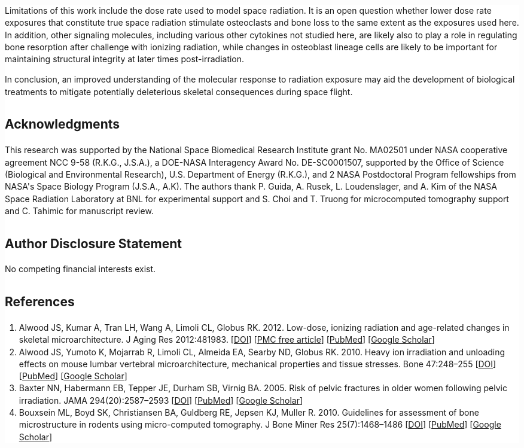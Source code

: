 Limitations of this work include the dose rate used to model space radiation. It is an open question whether lower dose rate exposures that constitute true space radiation stimulate osteoclasts and bone loss to the same extent as the exposures used here. In addition, other signaling molecules, including various other cytokines not studied here, are likely also to play a role in regulating bone resorption after challenge with ionizing radiation, while changes in osteoblast lineage cells are likely to be important for maintaining structural integrity at later times post-irradiation.

In conclusion, an improved understanding of the molecular response to radiation exposure may aid the development of biological treatments to mitigate potentially deleterious skeletal consequences during space flight.

## Acknowledgments

This research was supported by the National Space Biomedical Research Institute grant No. MA02501 under NASA cooperative agreement NCC 9-58 (R.K.G., J.S.A.), a DOE-NASA Interagency Award No. DE-SC0001507, supported by the Office of Science (Biological and Environmental Research), U.S. Department of Energy (R.K.G.), and 2 NASA Postdoctoral Program fellowships from NASA's Space Biology Program (J.S.A., A.K). The authors thank P. Guida, A. Rusek, L. Loudenslager, and A. Kim of the NASA Space Radiation Laboratory at BNL for experimental support and S. Choi and T. Truong for microcomputed tomography support and C. Tahimic for manuscript review.

## Author Disclosure Statement

No competing financial interests exist.

## References

1.  Alwood JS, Kumar A, Tran LH, Wang A, Limoli CL, Globus RK. 2012. Low-dose, ionizing radiation and age-related changes in skeletal microarchitecture. J Aging Res 2012:481983. \[[DOI](https://doi.org/10.1155/2012/481983)\] \[[PMC free article](https://www.ncbi.nlm.nih.gov/articles/PMC3337602/)\] \[[PubMed](https://pubmed.ncbi.nlm.nih.gov/22570786/)\] \[[Google Scholar](https://scholar.google.com/scholar_lookup?journal=J%20Aging%20Res&title=Low-dose,%20ionizing%20radiation%20and%20age-related%20changes%20in%20skeletal%20microarchitecture&author=JS%20Alwood&author=A%20Kumar&author=LH%20Tran&author=A%20Wang&author=CL%20Limoli&volume=2012&publication_year=2012&pages=481983&pmid=22570786&doi=10.1155/2012/481983&)\]
2.  Alwood JS, Yumoto K, Mojarrab R, Limoli CL, Almeida EA, Searby ND, Globus RK. 2010. Heavy ion irradiation and unloading effects on mouse lumbar vertebral microarchitecture, mechanical properties and tissue stresses. Bone 47:248–255 \[[DOI](https://doi.org/10.1016/j.bone.2010.05.004)\] \[[PubMed](https://pubmed.ncbi.nlm.nih.gov/20466089/)\] \[[Google Scholar](https://scholar.google.com/scholar_lookup?journal=Bone&title=Heavy%20ion%20irradiation%20and%20unloading%20effects%20on%20mouse%20lumbar%20vertebral%20microarchitecture,%20mechanical%20properties%20and%20tissue%20stresses&author=JS%20Alwood&author=K%20Yumoto&author=R%20Mojarrab&author=CL%20Limoli&author=EA%20Almeida&volume=47&publication_year=2010&pages=248-255&pmid=20466089&doi=10.1016/j.bone.2010.05.004&)\]
3.  Baxter NN, Habermann EB, Tepper JE, Durham SB, Virnig BA. 2005. Risk of pelvic fractures in older women following pelvic irradiation. JAMA 294(20):2587–2593 \[[DOI](https://doi.org/10.1001/jama.294.20.2587)\] \[[PubMed](https://pubmed.ncbi.nlm.nih.gov/16304072/)\] \[[Google Scholar](https://scholar.google.com/scholar_lookup?journal=JAMA&title=Risk%20of%20pelvic%20fractures%20in%20older%20women%20following%20pelvic%20irradiation&author=NN%20Baxter&author=EB%20Habermann&author=JE%20Tepper&author=SB%20Durham&author=BA%20Virnig&volume=294&issue=20&publication_year=2005&pages=2587-2593&pmid=16304072&doi=10.1001/jama.294.20.2587&)\]
4.  Bouxsein ML, Boyd SK, Christiansen BA, Guldberg RE, Jepsen KJ, Muller R. 2010. Guidelines for assessment of bone microstructure in rodents using micro-computed tomography. J Bone Miner Res 25(7):1468–1486 \[[DOI](https://doi.org/10.1002/jbmr.141)\] \[[PubMed](https://pubmed.ncbi.nlm.nih.gov/20533309/)\] \[[Google Scholar](https://scholar.google.com/scholar_lookup?journal=J%20Bone%20Miner%20Res&title=Guidelines%20for%20assessment%20of%20bone%20microstructure%20in%20rodents%20using%20micro-computed%20tomography&author=ML%20Bouxsein&author=SK%20Boyd&author=BA%20Christiansen&author=RE%20Guldberg&author=KJ%20Jepsen&volume=25&issue=7&publication_year=2010&pages=1468-1486&pmid=20533309&doi=10.1002/jbmr.141&)\]